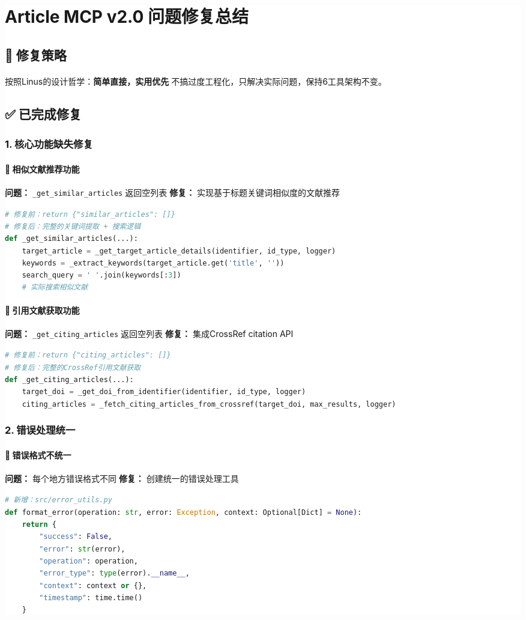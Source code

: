 # Article MCP v2.0 问题修复总结

## 🎯 修复策略

按照Linus的设计哲学：**简单直接，实用优先**
不搞过度工程化，只解决实际问题，保持6工具架构不变。

## ✅ 已完成修复

### 1. 核心功能缺失修复

#### 🔴 相似文献推荐功能
**问题：** `_get_similar_articles` 返回空列表
**修复：** 实现基于标题关键词相似度的文献推荐

```python
# 修复前：return {"similar_articles": []}
# 修复后：完整的关键词提取 + 搜索逻辑
def _get_similar_articles(...):
    target_article = _get_target_article_details(identifier, id_type, logger)
    keywords = _extract_keywords(target_article.get('title', ''))
    search_query = ' '.join(keywords[:3])
    # 实际搜索相似文献
```

#### 🔴 引用文献获取功能
**问题：** `_get_citing_articles` 返回空列表
**修复：** 集成CrossRef citation API

```python
# 修复前：return {"citing_articles": []}
# 修复后：完整的CrossRef引用文献获取
def _get_citing_articles(...):
    target_doi = _get_doi_from_identifier(identifier, id_type, logger)
    citing_articles = _fetch_citing_articles_from_crossref(target_doi, max_results, logger)
```

### 2. 错误处理统一

#### 🔴 错误格式不统一
**问题：** 每个地方错误格式不同
**修复：** 创建统一的错误处理工具

```python
# 新增：src/error_utils.py
def format_error(operation: str, error: Exception, context: Optional[Dict] = None):
    return {
        "success": False,
        "error": str(error),
        "operation": operation,
        "error_type": type(error).__name__,
        "context": context or {},
        "timestamp": time.time()
    }
```
